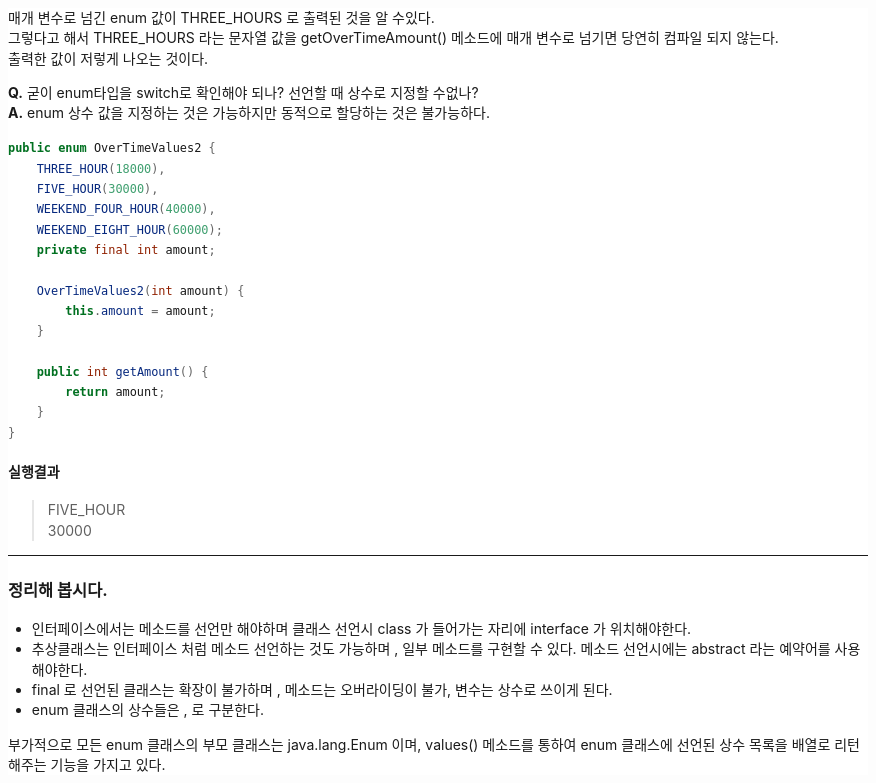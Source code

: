 매개 변수로 넘긴 enum 값이 THREE_HOURS 로 출력된 것을 알 수있다. <br>
그렇다고 해서 THREE_HOURS 라는 문자열 값을 getOverTimeAmount() 메소드에 매개 변수로 넘기면 당연히 컴파일 되지 않는다. <br>
출력한 값이 저렇게 나오는 것이다.

**Q.** 굳이 enum타입을 switch로 확인해야 되나? 선언할 때 상수로 지정할 수없나? <br>
**A.** enum 상수 값을 지정하는 것은 가능하지만 동적으로 할당하는 것은 불가능하다.

~~~java
public enum OverTimeValues2 {
    THREE_HOUR(18000),
    FIVE_HOUR(30000),
    WEEKEND_FOUR_HOUR(40000),
    WEEKEND_EIGHT_HOUR(60000);
    private final int amount;

    OverTimeValues2(int amount) {
        this.amount = amount;
    }

    public int getAmount() {
        return amount;
    }
}
~~~

#### 실행결과

>FIVE_HOUR <br>
30000

---
### 정리해 봅시다.

- 인터페이스에서는 메소드를 선언만 해야하며 클래스 선언시 class 가 들어가는 자리에 interface 가 위치해야한다.
- 추상클래스는 인터페이스 처럼 메소드 선언하는 것도 가능하며 , 일부 메소드를 구현할 수 있다. 메소드 선언시에는 abstract 라는 예약어를 사용해야한다.
- final 로 선언된 클래스는 확장이 불가하며 , 메소드는 오버라이딩이 불가, 변수는 상수로 쓰이게 된다.
- enum 클래스의 상수들은 , 로 구분한다.

부가적으로 모든 enum 클래스의 부모 클래스는 java.lang.Enum 이며, values() 메소드를 통하여 enum 클래스에 선언된 상수 목록을 배열로 리턴해주는 기능을 가지고 있다.
